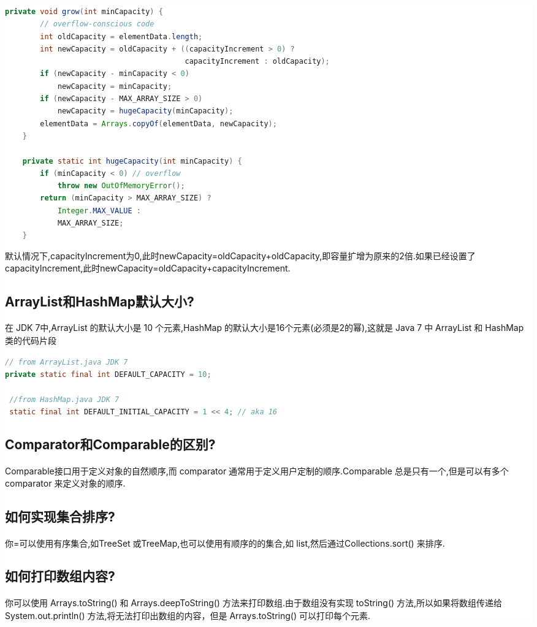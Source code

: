 ```java
private void grow(int minCapacity) {
        // overflow-conscious code
        int oldCapacity = elementData.length;
        int newCapacity = oldCapacity + ((capacityIncrement > 0) ?
                                         capacityIncrement : oldCapacity);
        if (newCapacity - minCapacity < 0)
            newCapacity = minCapacity;
        if (newCapacity - MAX_ARRAY_SIZE > 0)
            newCapacity = hugeCapacity(minCapacity);
        elementData = Arrays.copyOf(elementData, newCapacity);
    }

    private static int hugeCapacity(int minCapacity) {
        if (minCapacity < 0) // overflow
            throw new OutOfMemoryError();
        return (minCapacity > MAX_ARRAY_SIZE) ?
            Integer.MAX_VALUE :
            MAX_ARRAY_SIZE;
    }

```

默认情况下,capacityIncrement为0,此时newCapacity=oldCapacity+oldCapacity,即容量扩增为原来的2倍.如果已经设置了capacityIncrement,此时newCapacity=oldCapacity+capacityIncrement.

## ArrayList和HashMap默认大小?

在 JDK 7中,ArrayList 的默认大小是 10 个元素,HashMap 的默认大小是16个元素(必须是2的幂),这就是 Java 7 中 ArrayList 和 HashMap 类的代码片段

```java
// from ArrayList.java JDK 7
private static final int DEFAULT_CAPACITY = 10;
 
 //from HashMap.java JDK 7
 static final int DEFAULT_INITIAL_CAPACITY = 1 << 4; // aka 16
```

## Comparator和Comparable的区别?

Comparable接口用于定义对象的自然顺序,而 comparator 通常用于定义用户定制的顺序.Comparable 总是只有一个,但是可以有多个 comparator 来定义对象的顺序.

## 如何实现集合排序?

你=可以使用有序集合,如TreeSet 或TreeMap,也可以使用有顺序的的集合,如 list,然后通过Collections.sort() 来排序.

## 如何打印数组内容?

你可以使用 Arrays.toString() 和 Arrays.deepToString() 方法来打印数组.由于数组没有实现 toString() 方法,所以如果将数组传递给 System.out.println() 方法,将无法打印出数组的内容，但是 Arrays.toString() 可以打印每个元素.
